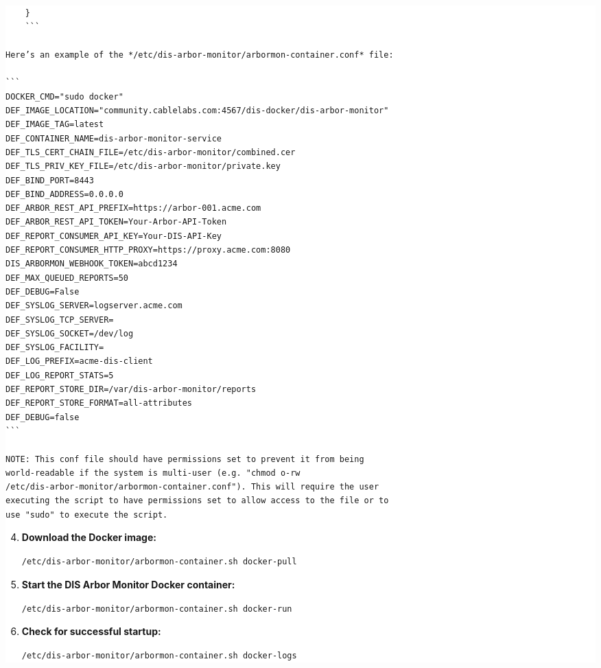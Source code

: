         }
        ```

    Here’s an example of the */etc/dis-arbor-monitor/arbormon-container.conf* file:

    ```
    DOCKER_CMD="sudo docker"
    DEF_IMAGE_LOCATION="community.cablelabs.com:4567/dis-docker/dis-arbor-monitor"
    DEF_IMAGE_TAG=latest
    DEF_CONTAINER_NAME=dis-arbor-monitor-service
    DEF_TLS_CERT_CHAIN_FILE=/etc/dis-arbor-monitor/combined.cer 
    DEF_TLS_PRIV_KEY_FILE=/etc/dis-arbor-monitor/private.key 
    DEF_BIND_PORT=8443
    DEF_BIND_ADDRESS=0.0.0.0
    DEF_ARBOR_REST_API_PREFIX=https://arbor-001.acme.com 
    DEF_ARBOR_REST_API_TOKEN=Your-Arbor-API-Token
    DEF_REPORT_CONSUMER_API_KEY=Your-DIS-API-Key
    DEF_REPORT_CONSUMER_HTTP_PROXY=https://proxy.acme.com:8080
    DIS_ARBORMON_WEBHOOK_TOKEN=abcd1234
    DEF_MAX_QUEUED_REPORTS=50
    DEF_DEBUG=False
    DEF_SYSLOG_SERVER=logserver.acme.com
    DEF_SYSLOG_TCP_SERVER=
    DEF_SYSLOG_SOCKET=/dev/log
    DEF_SYSLOG_FACILITY=
    DEF_LOG_PREFIX=acme-dis-client
    DEF_LOG_REPORT_STATS=5
    DEF_REPORT_STORE_DIR=/var/dis-arbor-monitor/reports
    DEF_REPORT_STORE_FORMAT=all-attributes
    DEF_DEBUG=false
    ```

    NOTE: This conf file should have permissions set to prevent it from being
    world-readable if the system is multi-user (e.g. "chmod o-rw
    /etc/dis-arbor-monitor/arbormon-container.conf"). This will require the user
    executing the script to have permissions set to allow access to the file or to
    use "sudo" to execute the script.

4.  **Download the Docker image:**

    ```
    /etc/dis-arbor-monitor/arbormon-container.sh docker-pull
    ```

5.  **Start the DIS Arbor Monitor Docker container:**

    ```
    /etc/dis-arbor-monitor/arbormon-container.sh docker-run
    ```

6.  **Check for successful startup:**

    ```
    /etc/dis-arbor-monitor/arbormon-container.sh docker-logs
    ```
